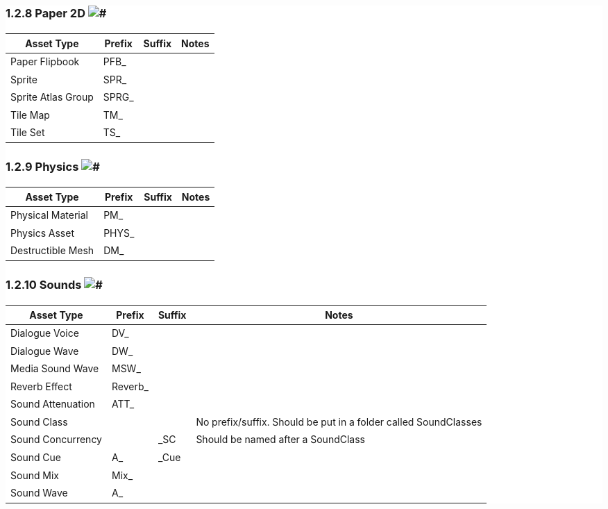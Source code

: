 <a name="anc-paper2d"></a>
<a name="1.2.8"></a>
### 1.2.8 Paper 2D ![#](https://img.shields.io/badge/lint-supported-green.svg)

| Asset Type              | Prefix     | Suffix     | Notes                            |
| ----------------------- | ---------- | ---------- | -------------------------------- |
| Paper Flipbook          | PFB_       |            |                                  |
| Sprite                  | SPR_       |            |                                  |
| Sprite Atlas Group      | SPRG_      |            |                                  |
| Tile Map                | TM_        |            |                                  |
| Tile Set                | TS_        |            |                                  |

<a name="anc-physics"></a>
<a name="1.2.9"></a>
### 1.2.9 Physics ![#](https://img.shields.io/badge/lint-supported-green.svg)

| Asset Type              | Prefix     | Suffix     | Notes                            |
| ----------------------- | ---------- | ---------- | -------------------------------- |
| Physical Material       | PM_        |            |                                  |
| Physics Asset	          | PHYS_      |            |                                  |
| Destructible Mesh       | DM_        |            |                                  |

<a name="anc-sounds"></a>
<a name="1.2.10"></a>
### 1.2.10 Sounds ![#](https://img.shields.io/badge/lint-supported-green.svg)

| Asset Type              | Prefix     | Suffix     | Notes                            |
| ----------------------- | ---------- | ---------- | -------------------------------- |
| Dialogue Voice          | DV_        |            |                                  |
| Dialogue Wave           | DW_        |            |                                  |
| Media Sound Wave        | MSW_       |            |                                  |
| Reverb Effect           | Reverb_    |            |                                  |
| Sound Attenuation       | ATT_       |            |                                  |
| Sound Class             |            |            | No prefix/suffix. Should be put in a folder called SoundClasses |
| Sound Concurrency       |            | _SC        | Should be named after a SoundClass |
| Sound Cue               | A_         | _Cue       |                                  |
| Sound Mix               | Mix_       |            |                                  |
| Sound Wave              | A_         |            |                                  |
